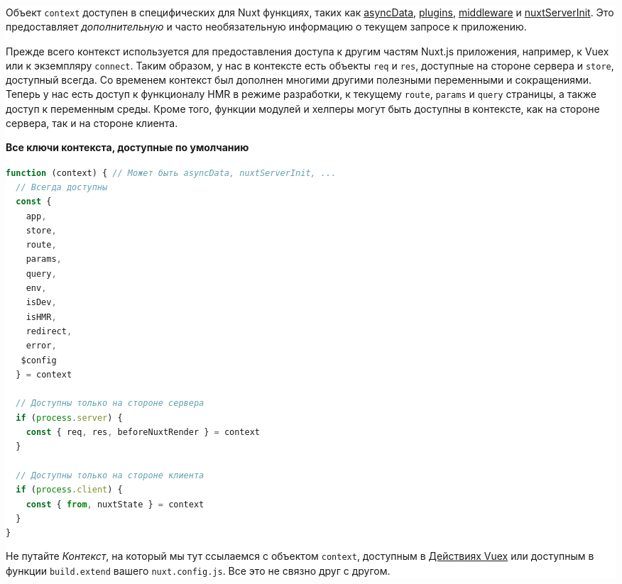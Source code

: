 
<app-modal :src="img" :alt="imgAlt"></app-modal>

Объект `context` доступен в специфических для Nuxt функциях, таких как [asyncData](/docs/2.x/features/data-fetching#async-data), [plugins](/docs/2.x/directory-structure/plugins), [middleware](/docs/2.x/directory-structure/middleware) и [nuxtServerInit](/docs/2.x/directory-structure/store#the-nuxtserverinit-action). Это предоставляет _дополнительную_ и часто необязательную информацию о текущем запросе к приложению.

Прежде всего контекст используется для предоставления доступа к другим частям Nuxt.js приложения, например, к Vuex или к экземпляру `connect`. Таким образом, у нас в контексте есть объекты `req` и `res`, доступные на стороне сервера и `store`, доступный всегда. Со временем контекст был дополнен многими другими полезными переменными и сокращениями. Теперь у нас есть доступ к функционалу HMR в режиме разработки, к текущему `route`, `params` и `query` страницы, а также доступ к переменным среды. Кроме того, функции модулей и хелперы могут быть доступны в контексте, как на стороне сервера, так и на стороне клиента.

**Все ключи контекста, доступные по умолчанию**

```js
function (context) { // Может быть asyncData, nuxtServerInit, ...
  // Всегда доступны
  const {
    app,
    store,
    route,
    params,
    query,
    env,
    isDev,
    isHMR,
    redirect,
    error,
   $config
  } = context

  // Доступны только на стороне сервера
  if (process.server) {
    const { req, res, beforeNuxtRender } = context
  }

  // Доступны только на стороне клиента
  if (process.client) {
    const { from, nuxtState } = context
  }
}
```

<base-alert>

Не путайте _Контекст_, на который мы тут ссылаемся с объектом `context`, доступным в [Действиях Vuex](https://vuex.vuejs.org/ru/guide/actions.html) или доступным в функции `build.extend` вашего `nuxt.config.js`. Все это не связно друг с другом.

</base-alert>
